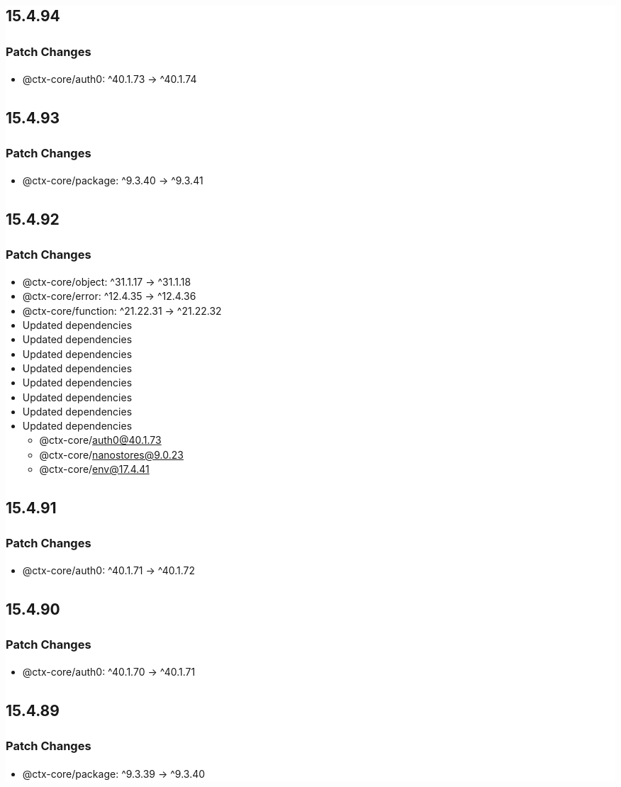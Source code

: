 ## 15.4.94

### Patch Changes

- @ctx-core/auth0: ^40.1.73 -> ^40.1.74

## 15.4.93

### Patch Changes

- @ctx-core/package: ^9.3.40 -> ^9.3.41

## 15.4.92

### Patch Changes

- @ctx-core/object: ^31.1.17 -> ^31.1.18
- @ctx-core/error: ^12.4.35 -> ^12.4.36
- @ctx-core/function: ^21.22.31 -> ^21.22.32
- Updated dependencies
- Updated dependencies
- Updated dependencies
- Updated dependencies
- Updated dependencies
- Updated dependencies
- Updated dependencies
- Updated dependencies
  - @ctx-core/auth0@40.1.73
  - @ctx-core/nanostores@9.0.23
  - @ctx-core/env@17.4.41

## 15.4.91

### Patch Changes

- @ctx-core/auth0: ^40.1.71 -> ^40.1.72

## 15.4.90

### Patch Changes

- @ctx-core/auth0: ^40.1.70 -> ^40.1.71

## 15.4.89

### Patch Changes

- @ctx-core/package: ^9.3.39 -> ^9.3.40
